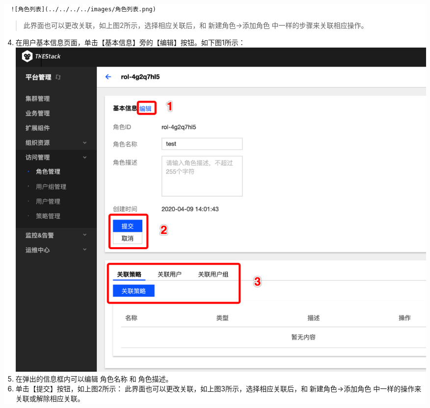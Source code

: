       ![角色列表](../../../../images/角色列表.png) 
> 此界面也可以更改关联，如上图2所示，选择相应关联后，和 新建角色->添加角色 中一样的步骤来关联相应操作。

4. 在用户基本信息页面，单击【基本信息】旁的【编辑】按钮。如下图1所示：
 ![编辑角色按钮](../../../../images/编辑角色按钮.png) 
5. 在弹出的信息框内可以编辑 角色名称 和 角色描述。
6. 单击【提交】按钮，如上图2所示：
此界面也可以更改关联，如上图3所示，选择相应关联后，和 新建角色->添加角色 中一样的操作来关联或解除相应关联。
